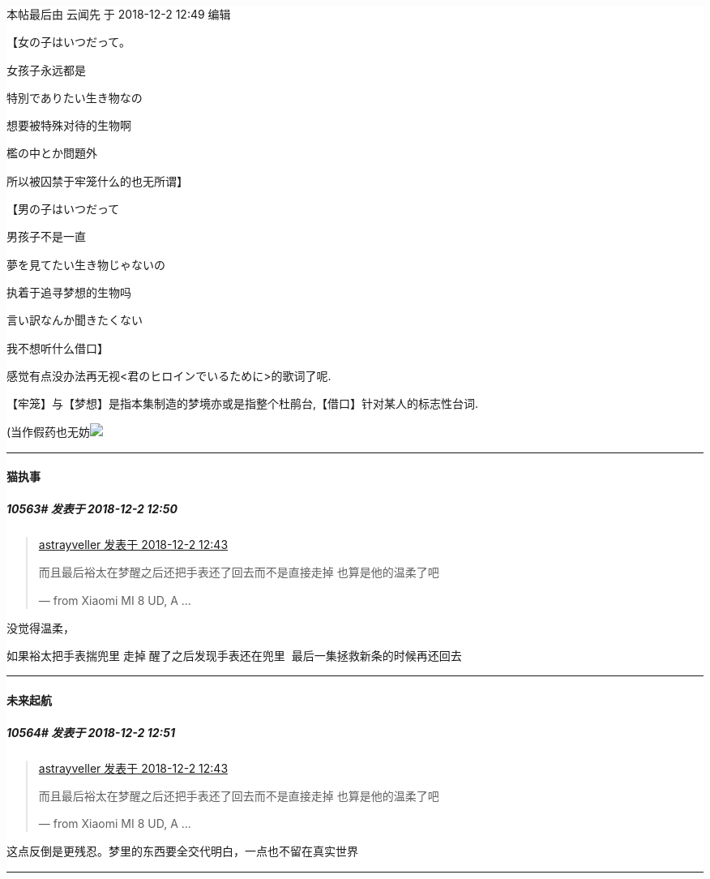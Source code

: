  本帖最后由 云闻先 于 2018-12-2 12:49 编辑 

【女の子はいつだって。

女孩子永远都是

特別でありたい生き物なの

想要被特殊对待的生物啊

檻の中とか問題外

所以被囚禁于牢笼什么的也无所谓】

【男の子はいつだって

男孩子不是一直

夢を見てたい生き物じゃないの

执着于追寻梦想的生物吗

言い訳なんか聞きたくない

我不想听什么借口】

感觉有点没办法再无视&lt;君のヒロインでいるために&gt;的歌词了呢.

【牢笼】与【梦想】是指本集制造的梦境亦或是指整个杜鹃台,【借口】针对某人的标志性台词.

(当作假药也无妨<img src="https://static.saraba1st.com/image/smiley/face2017/068.png" referrerpolicy="no-referrer">

*****

####  猫执事  
##### 10563#       发表于 2018-12-2 12:50

<blockquote><a href="httphttps://bbs.saraba1st.com/2b/forum.php?mod=redirect&amp;goto=findpost&amp;pid=41799180&amp;ptid=1527697" target="_blank">astrayveller 发表于 2018-12-2 12:43</a>

而且最后裕太在梦醒之后还把手表还了回去而不是直接走掉 也算是他的温柔了吧

— from Xiaomi MI 8 UD, A ...</blockquote>
没觉得温柔，

如果裕太把手表揣兜里 走掉 醒了之后发现手表还在兜里  最后一集拯救新条的时候再还回去 

*****

####  未来起航  
##### 10564#       发表于 2018-12-2 12:51

<blockquote><a href="httphttps://bbs.saraba1st.com/2b/forum.php?mod=redirect&amp;goto=findpost&amp;pid=41799180&amp;ptid=1527697" target="_blank">astrayveller 发表于 2018-12-2 12:43</a>

而且最后裕太在梦醒之后还把手表还了回去而不是直接走掉 也算是他的温柔了吧

— from Xiaomi MI 8 UD, A ...</blockquote>
这点反倒是更残忍。梦里的东西要全交代明白，一点也不留在真实世界

*****

